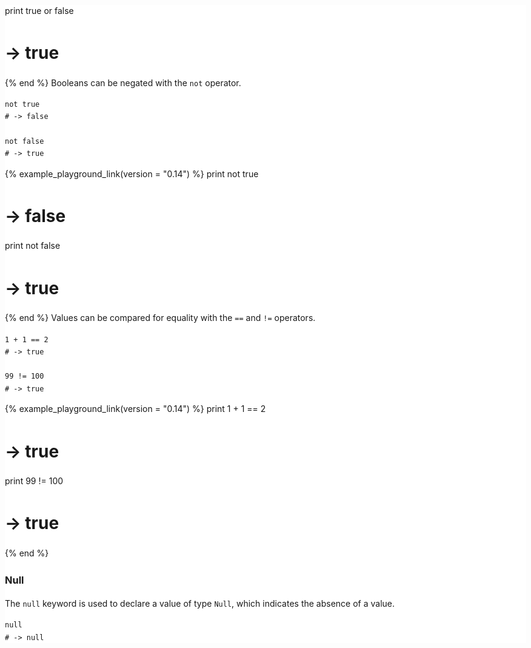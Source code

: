 print true or false
# -> true

{% end %}
Booleans can be negated with the `not` operator.

````koto
not true
# -> false

not false
# -> true
````

{% example_playground_link(version = "0.14") %}
print not true
# -> false

print not false
# -> true

{% end %}
Values can be compared for equality with the `==` and `!=` operators.

````koto
1 + 1 == 2
# -> true

99 != 100
# -> true
````

{% example_playground_link(version = "0.14") %}
print 1 + 1 == 2
# -> true

print 99 != 100
# -> true

{% end %}
### Null

The `null` keyword is used to declare a value of type `Null`,
which indicates the absence of a value.

````koto
null
# -> null
````
